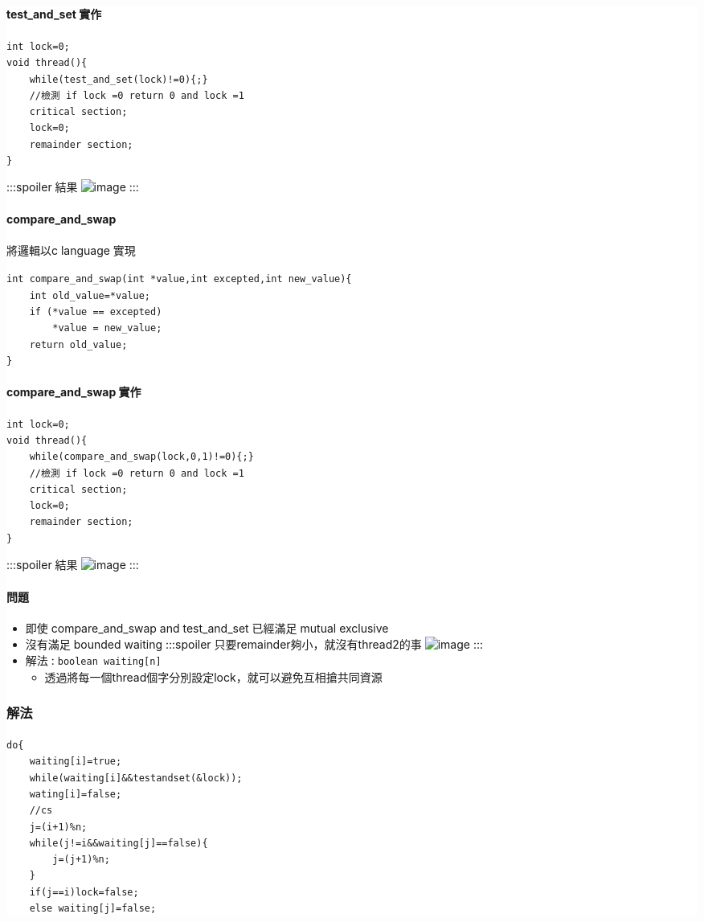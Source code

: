 #### test_and_set 實作
```cliek=
int lock=0;
void thread(){
	while(test_and_set(lock)!=0){;}
	//檢測 if lock =0 return 0 and lock =1
	critical section;
	lock=0;
	remainder section;
}
```
:::spoiler 結果
![image](image/rJlvdxCHT.png)
:::
#### compare_and_swap
將邏輯以c language 實現
```cliek=
int compare_and_swap(int *value,int excepted,int new_value){
	int old_value=*value;
	if (*value == excepted)
		*value = new_value;
	return old_value;
}
```
#### compare_and_swap 實作
```cliek==
int lock=0;
void thread(){
	while(compare_and_swap(lock,0,1)!=0){;}
	//檢測 if lock =0 return 0 and lock =1
	critical section;
	lock=0;
	remainder section;
}
```
:::spoiler 結果 
![image](image/HJTXGWRST.png)
:::
#### 問題
- 即使 compare_and_swap and test_and_set 已經滿足 mutual exclusive 
- 沒有滿足 bounded waiting
	:::spoiler 只要remainder夠小，就沒有thread2的事
	![image](image/ByQCOfASp.png)
	:::
- 解法 : `boolean waiting[n]`
	- 透過將每一個thread個字分別設定lock，就可以避免互相搶共同資源
	
### 解法
```clike=
do{
	waiting[i]=true;
	while(waiting[i]&&testandset(&lock));
	wating[i]=false;
	//cs
	j=(i+1)%n;
	while(j!=i&&waiting[j]==false){
		j=(j+1)%n;
	}
	if(j==i)lock=false;
	else waiting[j]=false;

```